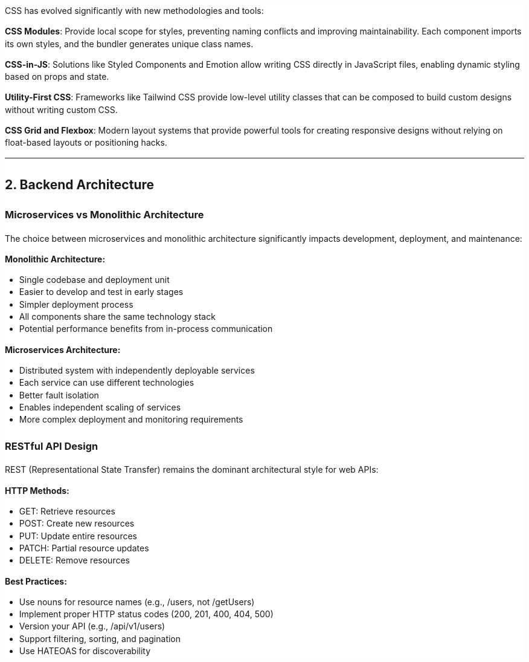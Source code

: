 CSS has evolved significantly with new methodologies and tools:

**CSS Modules**: Provide local scope for styles, preventing naming conflicts and improving maintainability. Each component imports its own styles, and the bundler generates unique class names.

**CSS-in-JS**: Solutions like Styled Components and Emotion allow writing CSS directly in JavaScript files, enabling dynamic styling based on props and state.

**Utility-First CSS**: Frameworks like Tailwind CSS provide low-level utility classes that can be composed to build custom designs without writing custom CSS.

**CSS Grid and Flexbox**: Modern layout systems that provide powerful tools for creating responsive designs without relying on float-based layouts or positioning hacks.

---

## 2. Backend Architecture

### Microservices vs Monolithic Architecture

The choice between microservices and monolithic architecture significantly impacts development, deployment, and maintenance:

**Monolithic Architecture:**
- Single codebase and deployment unit
- Easier to develop and test in early stages
- Simpler deployment process
- All components share the same technology stack
- Potential performance benefits from in-process communication

**Microservices Architecture:**
- Distributed system with independently deployable services
- Each service can use different technologies
- Better fault isolation
- Enables independent scaling of services
- More complex deployment and monitoring requirements

### RESTful API Design

REST (Representational State Transfer) remains the dominant architectural style for web APIs:

**HTTP Methods:**
- GET: Retrieve resources
- POST: Create new resources
- PUT: Update entire resources
- PATCH: Partial resource updates
- DELETE: Remove resources

**Best Practices:**
- Use nouns for resource names (e.g., /users, not /getUsers)
- Implement proper HTTP status codes (200, 201, 400, 404, 500)
- Version your API (e.g., /api/v1/users)
- Support filtering, sorting, and pagination
- Use HATEOAS for discoverability
